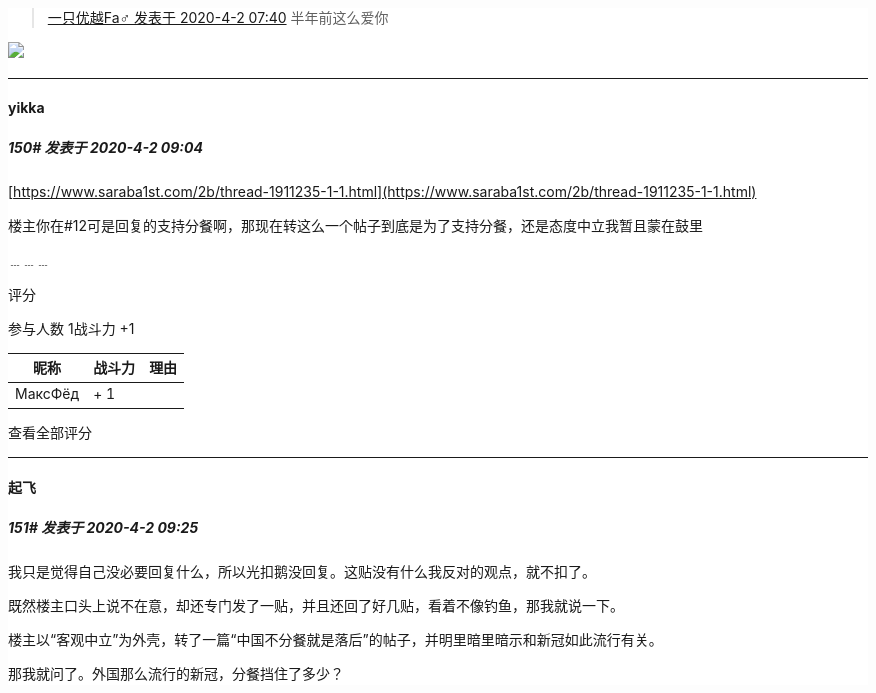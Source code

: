 <blockquote><a href="httphttps://bbs.saraba1st.com/2b/forum.php?mod=redirect&amp;goto=findpost&amp;pid=46950971&amp;ptid=1921993" target="_blank">一只优越Fa♂ 发表于 2020-4-2 07:40</a>
半年前这么爱你</blockquote>
<img src="https://static.saraba1st.com/image/smiley/face2017/067.png" referrerpolicy="no-referrer">







-----

####  yikka  
##### 150#       发表于 2020-4-2 09:04



[https://www.saraba1st.com/2b/thread-1911235-1-1.html](https://www.saraba1st.com/2b/thread-1911235-1-1.html)

楼主你在#12可是回复的支持分餐啊，那现在转这么一个帖子到底是为了支持分餐，还是态度中立我暂且蒙在鼓里



﹍﹍﹍

评分





 参与人数 1战斗力 +1

|昵称|战斗力|理由|
|----|---|---|
| МаксФёд| + 1||



查看全部评分






-----

####  起飞  
##### 151#       发表于 2020-4-2 09:25




我只是觉得自己没必要回复什么，所以光扣鹅没回复。这贴没有什么我反对的观点，就不扣了。


既然楼主口头上说不在意，却还专门发了一贴，并且还回了好几贴，看着不像钓鱼，那我就说一下。


楼主以“客观中立”为外壳，转了一篇“中国不分餐就是落后”的帖子，并明里暗里暗示和新冠如此流行有关。


那我就问了。外国那么流行的新冠，分餐挡住了多少？
